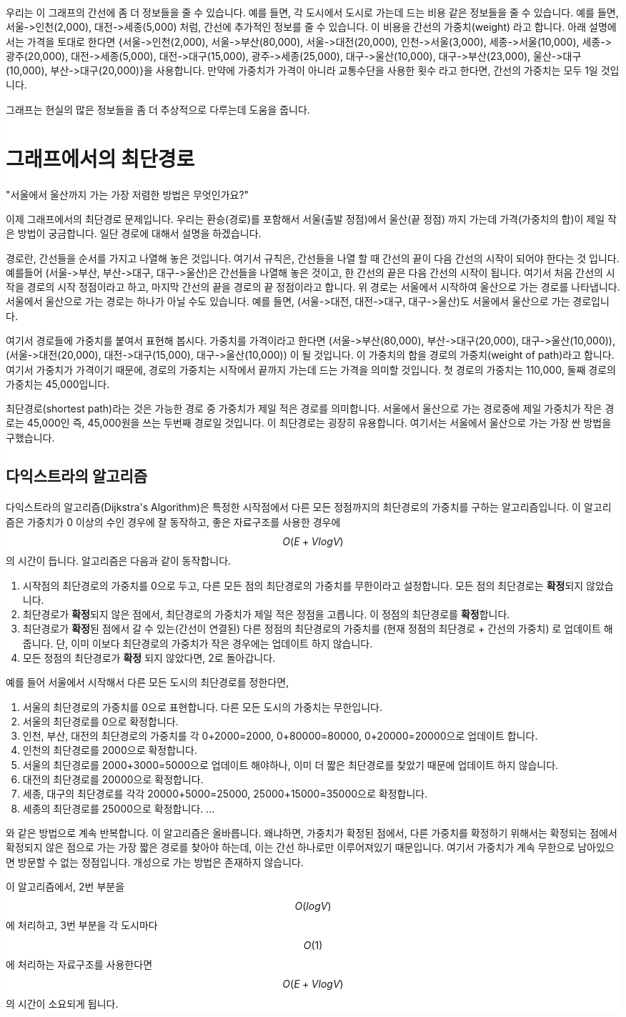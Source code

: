   우리는 이 그래프의 간선에 좀 더 정보들을 줄 수 있습니다. 예를 들면, 각 도시에서 도시로 가는데 드는 비용 같은 정보들을 줄 수 있습니다. 예를 들면, 서울->인천(2,000), 대전->세종(5,000) 처럼, 간선에 추가적인 정보를 줄 수 있습니다. 이 비용을 간선의 가중치(weight) 라고 합니다. 아래 설명에서는 가격을 토대로 한다면 {서울->인천(2,000), 서울->부산(80,000), 서울->대전(20,000), 인천->서울(3,000), 세종->서울(10,000), 세종->광주(20,000), 대전->세종(5,000), 대전->대구(15,000), 광주->세종(25,000), 대구->울산(10,000), 대구->부산(23,000), 울산->대구(10,000), 부산->대구(20,000)}을 사용합니다. 만약에 가중치가 가격이 아니라 교통수단을 사용한 횟수 라고 한다면, 간선의 가중치는 모두 1일 것입니다.

  그래프는 현실의 많은 정보들을 좀 더 추상적으로 다루는데 도움을 줍니다. 

# 그래프에서의 최단경로

  "서울에서 울산까지 가는 가장 저렴한 방법은 무엇인가요?"

  이제 그래프에서의 최단경로 문제입니다. 우리는 환승(경로)를 포함해서 서울(출발 정점)에서 울산(끝 정점) 까지  가는데 가격(가중치의 합)이 제일 작은 방법이 궁금합니다. 일단 경로에 대해서 설명을 하겠습니다.

  경로란, 간선들을 순서를 가지고 나열해 놓은 것입니다. 여기서 규칙은, 간선들을 나열 할 때 간선의 끝이 다음 간선의 시작이 되어야 한다는 것 입니다. 예를들어 (서울->부산, 부산->대구, 대구->울산)은 간선들을 나열해 놓은 것이고, 한 간선의 끝은 다음 간선의 시작이 됩니다. 여기서 처음 간선의 시작을 경로의 시작 정점이라고 하고, 마지막 간선의 끝을 경로의 끝 정점이라고 합니다. 위 경로는 서울에서 시작하여 울산으로 가는 경로를 나타냅니다. 서울에서 울산으로 가는 경로는 하나가 아닐 수도 있습니다. 예를 들면, (서울->대전, 대전->대구, 대구->울산)도 서울에서 울산으로 가는 경로입니다.

  여기서 경로들에 가중치를 붙여서 표현해 봅시다. 가중치를 가격이라고 한다면 (서울->부산(80,000), 부산->대구(20,000), 대구->울산(10,000)), (서울->대전(20,000), 대전->대구(15,000), 대구->울산(10,000)) 이 될 것입니다. 이 가중치의 합을 경로의 가중치(weight of path)라고 합니다. 여기서 가중치가 가격이기 때문에, 경로의 가중치는 시작에서 끝까지 가는데 드는 가격을 의미할 것입니다. 첫 경로의 가중치는 110,000, 둘째 경로의 가중치는 45,000입니다.

  최단경로(shortest path)라는 것은 가능한 경로 중 가중치가 제일 적은 경로를 의미합니다. 서울에서 울산으로 가는 경로중에 제일 가중치가 작은 경로는 45,000인 즉, 45,000원을 쓰는 두번째 경로일 것입니다. 이 최단경로는 굉장히 유용합니다. 여기서는 서울에서 울산으로 가는 가장 싼 방법을 구했습니다.

## 다익스트라의 알고리즘

  다익스트라의 알고리즘(Dijkstra's Algorithm)은 특정한 시작점에서 다른 모든 정점까지의 최단경로의 가중치를 구하는 알고리즘입니다. 이 알고리즘은 가중치가 0 이상의 수인 경우에 잘 동작하고, 좋은 자료구조를 사용한 경우에 $$ O(E + V log V) $$ 의 시간이 듭니다. 알고리즘은 다음과 같이 동작합니다.

  1. 시작점의 최단경로의 가중치를 0으로 두고, 다른 모든 점의 최단경로의 가중치를 무한이라고 설정합니다. 모든 점의 최단경로는 **확정**되지 않았습니다.
  2. 최단경로가 **확정**되지 않은 점에서, 최단경로의 가중치가 제일 적은 정점을 고릅니다. 이 정점의 최단경로를 **확정**합니다.
  3. 최단경로가 **확정**된 점에서 갈 수 있는(간선이 연결된) 다른 정점의 최단경로의 가중치를 (현재 정점의 최단경로 + 간선의 가중치) 로 업데이트 해줍니다. 단, 이미 이보다 최단경로의 가중치가 작은 경우에는 업데이트 하지 않습니다.
  4. 모든 정점의 최단경로가 **확정** 되지 않았다면, 2로 돌아갑니다.

예를 들어 서울에서 시작해서 다른 모든 도시의 최단경로를 정한다면,

1. 서울의 최단경로의 가중치를 0으로 표현합니다. 다른 모든 도시의 가중치는 무한입니다.
2. 서울의 최단경로를 0으로 확정합니다.
3. 인천, 부산, 대전의 최단경로의 가중치를 각 0+2000=2000, 0+80000=80000, 0+20000=20000으로 업데이트 합니다.
4. 인천의 최단경로를 2000으로 확정합니다.
5. 서울의 최단경로를 2000+3000=5000으로 업데이트 해야하나, 이미 더 짧은 최단경로를 찾았기 때문에 업데이트 하지 않습니다.
6. 대전의 최단경로를 20000으로 확정합니다.
7. 세종, 대구의 최단경로를 각각 20000+5000=25000, 25000+15000=35000으로 확정합니다.
8. 세종의 최단경로를 25000으로 확정합니다. ... 

와 같은 방법으로 계속 반복합니다. 이 알고리즘은 올바릅니다. 왜냐하면, 가중치가 확정된 점에서, 다른 가중치를 확정하기 위해서는 확정되는 점에서 확정되지 않은 점으로 가는 가장 짧은 경로를 찾아야 하는데, 이는 간선 하나로만 이루어져있기 때문입니다.
  여기서 가중치가 계속 무한으로 남아있으면 방문할 수 없는 정점입니다. 개성으로 가는 방법은 존재하지 않습니다.

  이 알고리즘에서, 2번 부분을 $$ O(log V) $$에 처리하고, 3번 부분을 각 도시마다 $$O(1)$$ 에 처리하는 자료구조를 사용한다면 $$ O(E + V log V) $$의 시간이 소요되게 됩니다.
